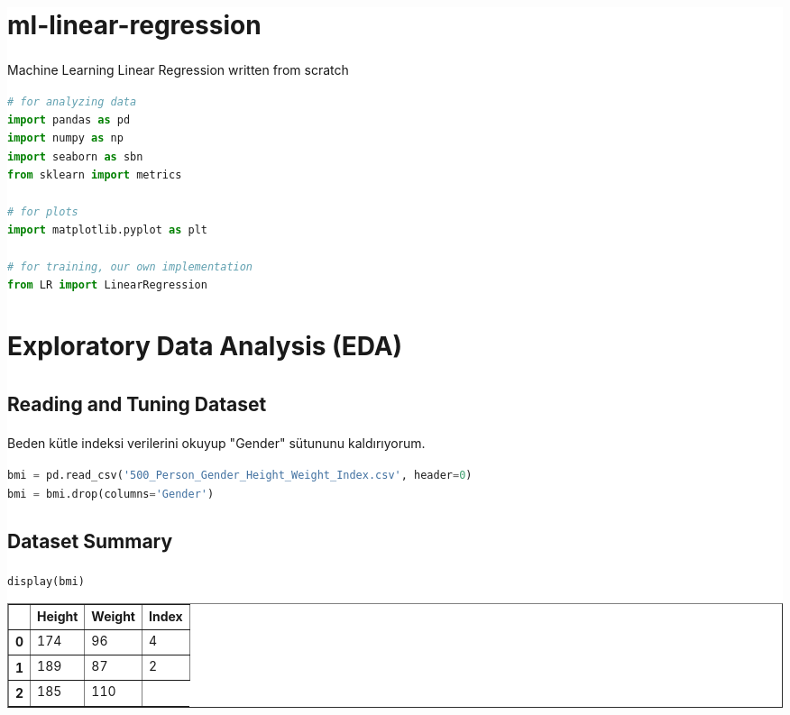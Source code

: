 # ml-linear-regression
Machine Learning Linear Regression written from scratch

```python
# for analyzing data
import pandas as pd
import numpy as np
import seaborn as sbn
from sklearn import metrics

# for plots
import matplotlib.pyplot as plt

# for training, our own implementation
from LR import LinearRegression
```

# Exploratory Data Analysis (EDA)

## Reading and Tuning Dataset

Beden kütle indeksi verilerini okuyup "Gender" sütununu kaldırıyorum.


```python
bmi = pd.read_csv('500_Person_Gender_Height_Weight_Index.csv', header=0)
bmi = bmi.drop(columns='Gender')
```

## Dataset Summary


```python
display(bmi)
```


<div>
<table border="1" class="dataframe">
  <thead>
    <tr style="text-align: right;">
      <th></th>
      <th>Height</th>
      <th>Weight</th>
      <th>Index</th>
    </tr>
  </thead>
  <tbody>
    <tr>
      <th>0</th>
      <td>174</td>
      <td>96</td>
      <td>4</td>
    </tr>
    <tr>
      <th>1</th>
      <td>189</td>
      <td>87</td>
      <td>2</td>
    </tr>
    <tr>
      <th>2</th>
      <td>185</td>
      <td>110</td>